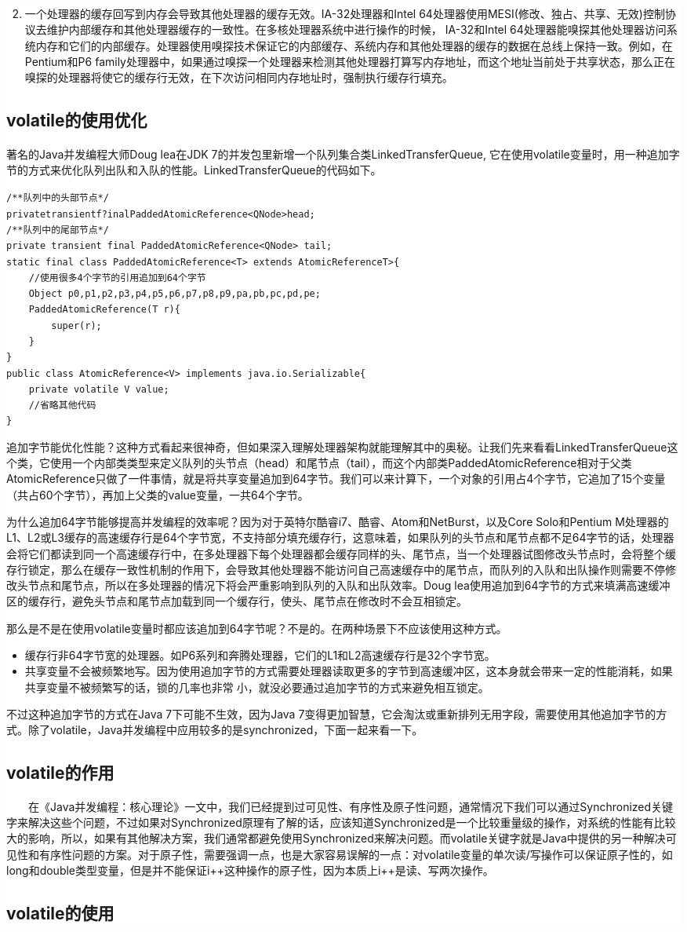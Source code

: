 
2) 一个处理器的缓存回写到内存会导致其他处理器的缓存无效。IA-32处理器和Intel 64处理器使用MESI(修改、独占、共享、无效)控制协议去维护内部缓存和其他处理器缓存的一致性。在多核处理器系统中进行操作的时候， IA-32和Intel 64处理器能嗅探其他处理器访问系统内存和它们的内部缓存。处理器使用嗅探技术保证它的内部缓存、系统内存和其他处理器的缓存的数据在总线上保持一致。例如，在Pentium和P6 family处理器中，如果通过嗅探一个处理器来检测其他处理器打算写内存地址，而这个地址当前处于共享状态，那么正在嗅探的处理器将使它的缓存行无效，在下次访问相同内存地址时，强制执行缓存行填充。

## volatile的使用优化

著名的Java并发编程大师Doug lea在JDK 7的并发包里新增一个队列集合类LinkedTransferQueue, 它在使用volatile变量时，用一种追加字节的方式来优化队列出队和入队的性能。LinkedTransferQueue的代码如下。
```
/**队列中的头部节点*/
privatetransientf?inalPaddedAtomicReference<QNode>head;
/**队列中的尾部节点*/
private transient final PaddedAtomicReference<QNode> tail;
static final class PaddedAtomicReference<T> extends AtomicReferenceT>{
	//使用很多4个字节的引用追加到64个字节
	Object p0,p1,p2,p3,p4,p5,p6,p7,p8,p9,pa,pb,pc,pd,pe;
	PaddedAtomicReference(T r){
		super(r);
	}
}
public class AtomicReference<V> implements java.io.Serializable{
	private volatile V value;
	//省略其他代码
}
```

追加字节能优化性能？这种方式看起来很神奇，但如果深入理解处理器架构就能理解其中的奥秘。让我们先来看看LinkedTransferQueue这个类，它使用一个内部类类型来定义队列的头节点（head）和尾节点（tail），而这个内部类PaddedAtomicReference相对于父类AtomicReference只做了一件事情，就是将共享变量追加到64字节。我们可以来计算下，一个对象的引用占4个字节，它追加了15个变量（共占60个字节），再加上父类的value变量，一共64个字节。

为什么追加64字节能够提高并发编程的效率呢？因为对于英特尔酷睿i7、酷睿、Atom和NetBurst，以及Core Solo和Pentium M处理器的L1、L2或L3缓存的高速缓存行是64个字节宽，不支持部分填充缓存行，这意味着，如果队列的头节点和尾节点都不足64字节的话，处理器会将它们都读到同一个高速缓存行中，在多处理器下每个处理器都会缓存同样的头、尾节点，当一个处理器试图修改头节点时，会将整个缓存行锁定，那么在缓存一致性机制的作用下，会导致其他处理器不能访问自己高速缓存中的尾节点，而队列的入队和出队操作则需要不停修改头节点和尾节点，所以在多处理器的情况下将会严重影响到队列的入队和出队效率。Doug lea使用追加到64字节的方式来填满高速缓冲区的缓存行，避免头节点和尾节点加载到同一个缓存行，使头、尾节点在修改时不会互相锁定。

那么是不是在使用volatile变量时都应该追加到64字节呢？不是的。在两种场景下不应该使用这种方式。

- 缓存行非64字节宽的处理器。如P6系列和奔腾处理器，它们的L1和L2高速缓存行是32个字节宽。
- 共享变量不会被频繁地写。因为使用追加字节的方式需要处理器读取更多的字节到高速缓冲区，这本身就会带来一定的性能消耗，如果共享变量不被频繁写的话，锁的几率也非常
小，就没必要通过追加字节的方式来避免相互锁定。

不过这种追加字节的方式在Java 7下可能不生效，因为Java 7变得更加智慧，它会淘汰或重新排列无用字段，需要使用其他追加字节的方式。除了volatile，Java并发编程中应用较多的是synchronized，下面一起来看一下。

 ## volatile的作用

　　在《Java并发编程：核心理论》一文中，我们已经提到过可见性、有序性及原子性问题，通常情况下我们可以通过Synchronized关键字来解决这些个问题，不过如果对Synchronized原理有了解的话，应该知道Synchronized是一个比较重量级的操作，对系统的性能有比较大的影响，所以，如果有其他解决方案，我们通常都避免使用Synchronized来解决问题。而volatile关键字就是Java中提供的另一种解决可见性和有序性问题的方案。对于原子性，需要强调一点，也是大家容易误解的一点：对volatile变量的单次读/写操作可以保证原子性的，如long和double类型变量，但是并不能保证i++这种操作的原子性，因为本质上i++是读、写两次操作。

## volatile的使用
